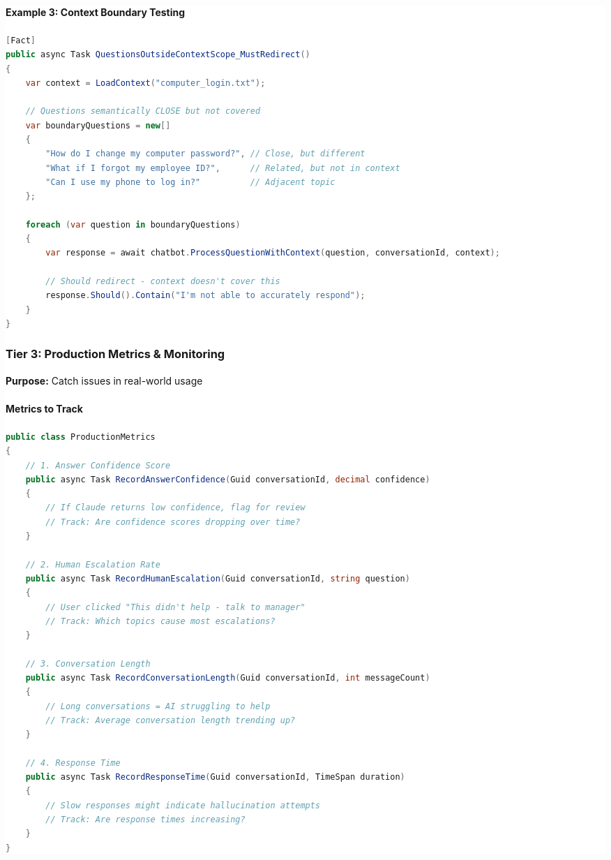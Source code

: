 #### Example 3: Context Boundary Testing

```csharp
[Fact]
public async Task QuestionsOutsideContextScope_MustRedirect()
{
    var context = LoadContext("computer_login.txt");

    // Questions semantically CLOSE but not covered
    var boundaryQuestions = new[]
    {
        "How do I change my computer password?", // Close, but different
        "What if I forgot my employee ID?",      // Related, but not in context
        "Can I use my phone to log in?"          // Adjacent topic
    };

    foreach (var question in boundaryQuestions)
    {
        var response = await chatbot.ProcessQuestionWithContext(question, conversationId, context);

        // Should redirect - context doesn't cover this
        response.Should().Contain("I'm not able to accurately respond");
    }
}
```

### Tier 3: Production Metrics & Monitoring

**Purpose:** Catch issues in real-world usage

#### Metrics to Track

```csharp
public class ProductionMetrics
{
    // 1. Answer Confidence Score
    public async Task RecordAnswerConfidence(Guid conversationId, decimal confidence)
    {
        // If Claude returns low confidence, flag for review
        // Track: Are confidence scores dropping over time?
    }

    // 2. Human Escalation Rate
    public async Task RecordHumanEscalation(Guid conversationId, string question)
    {
        // User clicked "This didn't help - talk to manager"
        // Track: Which topics cause most escalations?
    }

    // 3. Conversation Length
    public async Task RecordConversationLength(Guid conversationId, int messageCount)
    {
        // Long conversations = AI struggling to help
        // Track: Average conversation length trending up?
    }

    // 4. Response Time
    public async Task RecordResponseTime(Guid conversationId, TimeSpan duration)
    {
        // Slow responses might indicate hallucination attempts
        // Track: Are response times increasing?
    }
}
```
